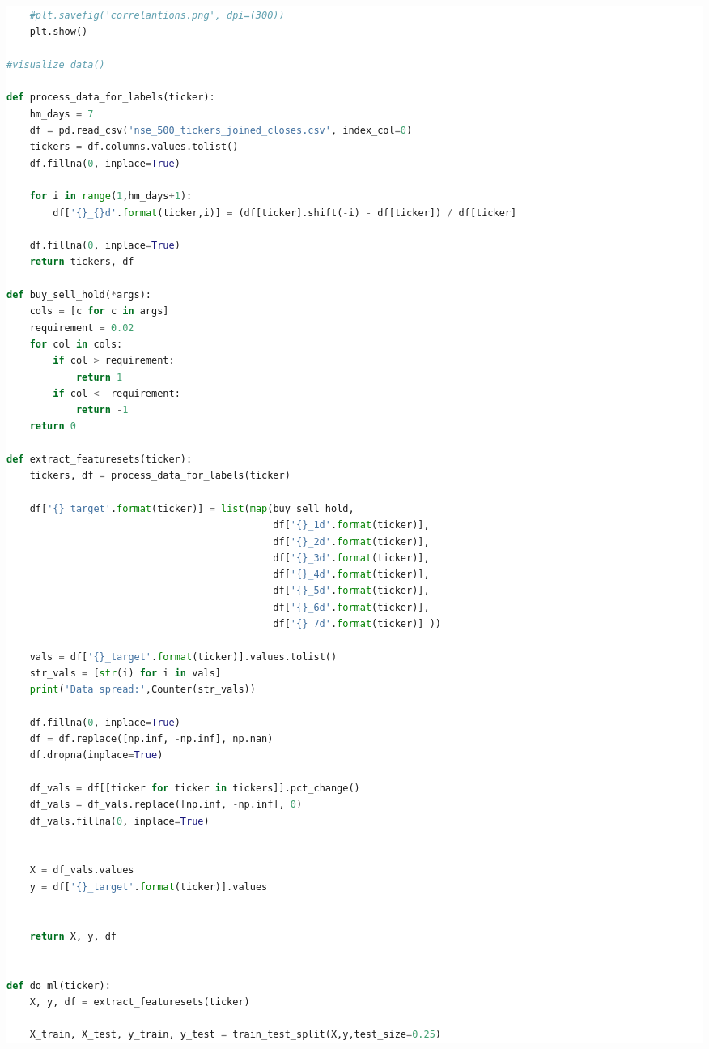 ```python
    #plt.savefig('correlantions.png', dpi=(300))
    plt.show()

#visualize_data()

def process_data_for_labels(ticker):
    hm_days = 7
    df = pd.read_csv('nse_500_tickers_joined_closes.csv', index_col=0)
    tickers = df.columns.values.tolist()
    df.fillna(0, inplace=True)

    for i in range(1,hm_days+1):
        df['{}_{}d'.format(ticker,i)] = (df[ticker].shift(-i) - df[ticker]) / df[ticker]
       
    df.fillna(0, inplace=True)
    return tickers, df

def buy_sell_hold(*args):
    cols = [c for c in args]
    requirement = 0.02
    for col in cols:
        if col > requirement:
            return 1
        if col < -requirement:
            return -1
    return 0

def extract_featuresets(ticker):
    tickers, df = process_data_for_labels(ticker)

    df['{}_target'.format(ticker)] = list(map(buy_sell_hold,
                                              df['{}_1d'.format(ticker)],
                                              df['{}_2d'.format(ticker)],
                                              df['{}_3d'.format(ticker)],
                                              df['{}_4d'.format(ticker)],
                                              df['{}_5d'.format(ticker)],
                                              df['{}_6d'.format(ticker)],
                                              df['{}_7d'.format(ticker)] ))

    vals = df['{}_target'.format(ticker)].values.tolist()
    str_vals = [str(i) for i in vals]
    print('Data spread:',Counter(str_vals))

    df.fillna(0, inplace=True)
    df = df.replace([np.inf, -np.inf], np.nan)
    df.dropna(inplace=True)

    df_vals = df[[ticker for ticker in tickers]].pct_change()
    df_vals = df_vals.replace([np.inf, -np.inf], 0)
    df_vals.fillna(0, inplace=True)


    X = df_vals.values
    y = df['{}_target'.format(ticker)].values

    
    return X, y, df


def do_ml(ticker):
    X, y, df = extract_featuresets(ticker)

    X_train, X_test, y_train, y_test = train_test_split(X,y,test_size=0.25)
```